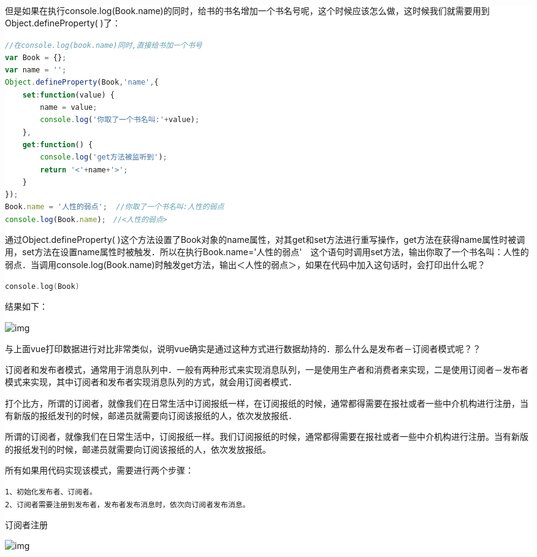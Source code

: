 但是如果在执行console.log(Book.name)的同时，给书的书名增加一个书名号呢，这个时候应该怎么做，这时候我们就需要用到Object.defineProperty( )了：



```jsx
//在console.log(book.name)同时,直接给书加一个书号
var Book = {};
var name = '';
Object.defineProperty(Book,'name',{
    set:function(value) {
        name = value;
        console.log('你取了一个书名叫:'+value);
    },
    get:function() {
        console.log('get方法被监听到');
        return '<'+name+'>';
    }
});
Book.name = '人性的弱点';  //你取了一个书名叫:人性的弱点
console.log(Book.name);　//<人性的弱点>
```

通过Object.defineProperty( )这个方法设置了Book对象的name属性，对其get和set方法进行重写操作，get方法在获得name属性时被调用，set方法在设置name属性时被触发．所以在执行Book.name='人性的弱点'　这个语句时调用set方法，输出你取了一个书名叫：人性的弱点．当调用console.log(Book.name)时触发get方法，输出＜人性的弱点＞，如果在代码中加入这句话时，会打印出什么呢？



```cpp
console.log(Book)
```

结果如下：



![img](https://blog.xiexintao.top/qiniu_picGo/12653633-a6647c7c61bbed63.png)


与上面vue打印数据进行对比非常类似，说明vue确实是通过这种方式进行数据劫持的．那么什么是发布者－订阅者模式呢？？

订阅者和发布者模式，通常用于消息队列中．一般有两种形式来实现消息队列，一是使用生产者和消费者来实现，二是使用订阅者－发布者模式来实现，其中订阅者和发布者实现消息队列的方式，就会用订阅者模式．

打个比方，所谓的订阅者，就像我们在日常生活中订阅报纸一样，在订阅报纸的时候，通常都得需要在报社或者一些中介机构进行注册，当有新版的报纸发刊的时候，邮递员就需要向订阅该报纸的人，依次发放报纸．

所谓的订阅者，就像我们在日常生活中，订阅报纸一样。我们订阅报纸的时候，通常都得需要在报社或者一些中介机构进行注册。当有新版的报纸发刊的时候，邮递员就需要向订阅该报纸的人，依次发放报纸。

所有如果用代码实现该模式，需要进行两个步骤：



```pre
1、初始化发布者、订阅者。
2、订阅者需要注册到发布者，发布者发布消息时，依次向订阅者发布消息。
```

订阅者注册



![img](https://blog.xiexintao.top/qiniu_picGo/12653633-345cc3e0ada0e06c.png)
